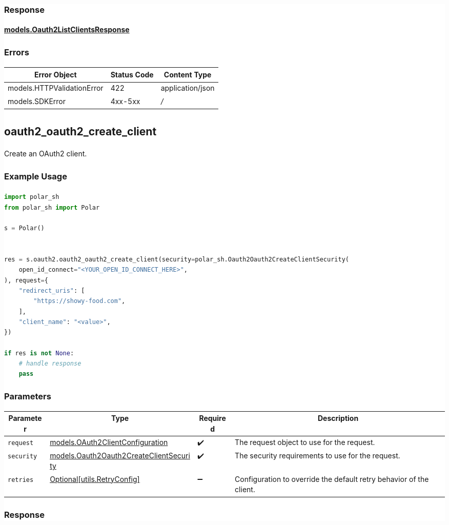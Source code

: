 ### Response

**[models.Oauth2ListClientsResponse](../../models/oauth2listclientsresponse.md)**

### Errors

| Error Object               | Status Code                | Content Type               |
| -------------------------- | -------------------------- | -------------------------- |
| models.HTTPValidationError | 422                        | application/json           |
| models.SDKError            | 4xx-5xx                    | */*                        |


## oauth2_oauth2_create_client

Create an OAuth2 client.

### Example Usage

```python
import polar_sh
from polar_sh import Polar

s = Polar()


res = s.oauth2.oauth2_oauth2_create_client(security=polar_sh.Oauth2Oauth2CreateClientSecurity(
    open_id_connect="<YOUR_OPEN_ID_CONNECT_HERE>",
), request={
    "redirect_uris": [
        "https://showy-food.com",
    ],
    "client_name": "<value>",
})

if res is not None:
    # handle response
    pass

```

### Parameters

| Parameter                                                                            | Type                                                                                 | Required                                                                             | Description                                                                          |
| ------------------------------------------------------------------------------------ | ------------------------------------------------------------------------------------ | ------------------------------------------------------------------------------------ | ------------------------------------------------------------------------------------ |
| `request`                                                                            | [models.OAuth2ClientConfiguration](../../models/oauth2clientconfiguration.md)        | :heavy_check_mark:                                                                   | The request object to use for the request.                                           |
| `security`                                                                           | [models.Oauth2Oauth2CreateClientSecurity](../../oauth2oauth2createclientsecurity.md) | :heavy_check_mark:                                                                   | The security requirements to use for the request.                                    |
| `retries`                                                                            | [Optional[utils.RetryConfig]](../../models/utils/retryconfig.md)                     | :heavy_minus_sign:                                                                   | Configuration to override the default retry behavior of the client.                  |

### Response
